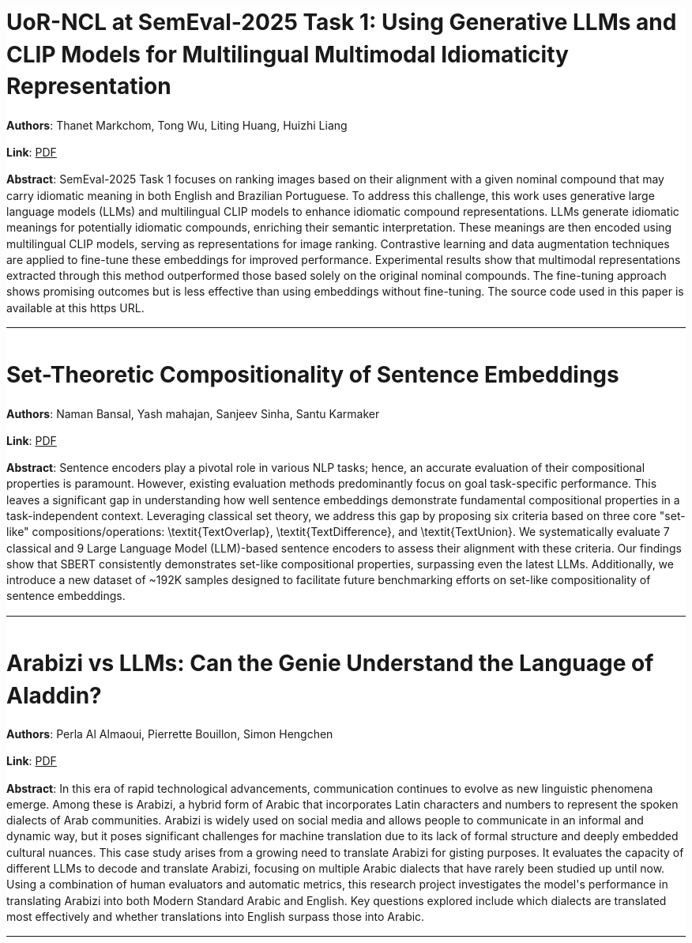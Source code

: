 # UoR-NCL at SemEval-2025 Task 1: Using Generative LLMs and CLIP Models for Multilingual Multimodal Idiomaticity Representation 

**Authors**: Thanet Markchom, Tong Wu, Liting Huang, Huizhi Liang  

**Link**: [PDF](https://arxiv.org/pdf/2502.20984)  

**Abstract**: SemEval-2025 Task 1 focuses on ranking images based on their alignment with a given nominal compound that may carry idiomatic meaning in both English and Brazilian Portuguese. To address this challenge, this work uses generative large language models (LLMs) and multilingual CLIP models to enhance idiomatic compound representations. LLMs generate idiomatic meanings for potentially idiomatic compounds, enriching their semantic interpretation. These meanings are then encoded using multilingual CLIP models, serving as representations for image ranking. Contrastive learning and data augmentation techniques are applied to fine-tune these embeddings for improved performance. Experimental results show that multimodal representations extracted through this method outperformed those based solely on the original nominal compounds. The fine-tuning approach shows promising outcomes but is less effective than using embeddings without fine-tuning. The source code used in this paper is available at this https URL. 

---
# Set-Theoretic Compositionality of Sentence Embeddings 

**Authors**: Naman Bansal, Yash mahajan, Sanjeev Sinha, Santu Karmaker  

**Link**: [PDF](https://arxiv.org/pdf/2502.20975)  

**Abstract**: Sentence encoders play a pivotal role in various NLP tasks; hence, an accurate evaluation of their compositional properties is paramount. However, existing evaluation methods predominantly focus on goal task-specific performance. This leaves a significant gap in understanding how well sentence embeddings demonstrate fundamental compositional properties in a task-independent context. Leveraging classical set theory, we address this gap by proposing six criteria based on three core "set-like" compositions/operations: \textit{TextOverlap}, \textit{TextDifference}, and \textit{TextUnion}. We systematically evaluate $7$ classical and $9$ Large Language Model (LLM)-based sentence encoders to assess their alignment with these criteria. Our findings show that SBERT consistently demonstrates set-like compositional properties, surpassing even the latest LLMs. Additionally, we introduce a new dataset of ~$192$K samples designed to facilitate future benchmarking efforts on set-like compositionality of sentence embeddings. 

---
# Arabizi vs LLMs: Can the Genie Understand the Language of Aladdin? 

**Authors**: Perla Al Almaoui, Pierrette Bouillon, Simon Hengchen  

**Link**: [PDF](https://arxiv.org/pdf/2502.20973)  

**Abstract**: In this era of rapid technological advancements, communication continues to evolve as new linguistic phenomena emerge. Among these is Arabizi, a hybrid form of Arabic that incorporates Latin characters and numbers to represent the spoken dialects of Arab communities. Arabizi is widely used on social media and allows people to communicate in an informal and dynamic way, but it poses significant challenges for machine translation due to its lack of formal structure and deeply embedded cultural nuances. This case study arises from a growing need to translate Arabizi for gisting purposes. It evaluates the capacity of different LLMs to decode and translate Arabizi, focusing on multiple Arabic dialects that have rarely been studied up until now. Using a combination of human evaluators and automatic metrics, this research project investigates the model's performance in translating Arabizi into both Modern Standard Arabic and English. Key questions explored include which dialects are translated most effectively and whether translations into English surpass those into Arabic. 

---